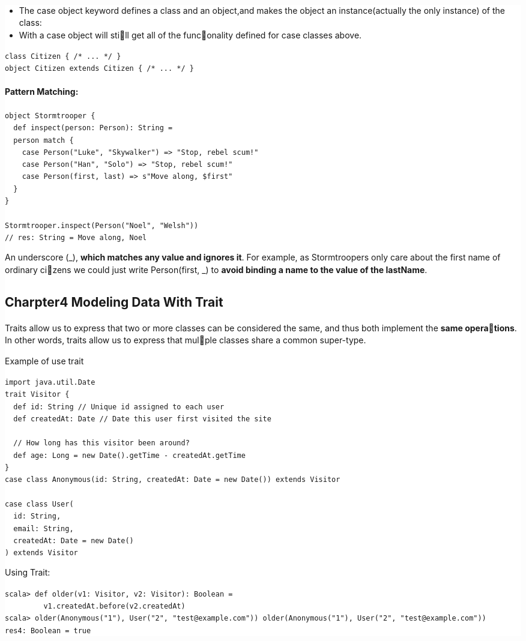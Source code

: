 * The case object keyword defines a class and an object,and makes the object an instance(actually the only instance) of the class:
* With a case object will sti􏰀ll get all of the func􏰀onality defined for case classes above.
```
class Citizen { /* ... */ }
object Citizen extends Citizen { /* ... */ }
```

#### Pattern Matching:
```
object Stormtrooper {
  def inspect(person: Person): String =
  person match {
    case Person("Luke", "Skywalker") => "Stop, rebel scum!" 
    case Person("Han", "Solo") => "Stop, rebel scum!"
    case Person(first, last) => s"Move along, $first"
  } 
}

Stormtrooper.inspect(Person("Noel", "Welsh")) 
// res: String = Move along, Noel
```

An underscore (_), __which matches any value and ignores it__. For example, as Stormtroopers only care about the first name of ordinary ci􏰀zens we could just write Person(first, _) to __avoid binding a name to the value of the lastName__.


## Charpter4 Modeling Data With Trait
Traits allow us to express that two or more classes can be considered the same, and thus both implement the __same opera􏰀tions__. In other words, traits allow us to express that mul􏰀ple classes share a common super-type.


Example of use trait
```
import java.util.Date
trait Visitor {
  def id: String // Unique id assigned to each user
  def createdAt: Date // Date this user first visited the site
  
  // How long has this visitor been around?
  def age: Long = new Date().getTime - createdAt.getTime
}
case class Anonymous(id: String, createdAt: Date = new Date()) extends Visitor

case class User(
  id: String,
  email: String,
  createdAt: Date = new Date()
) extends Visitor
```

Using Trait:
```
scala> def older(v1: Visitor, v2: Visitor): Boolean =
         v1.createdAt.before(v2.createdAt)
scala> older(Anonymous("1"), User("2", "test@example.com")) older(Anonymous("1"), User("2", "test@example.com"))
res4: Boolean = true
```
